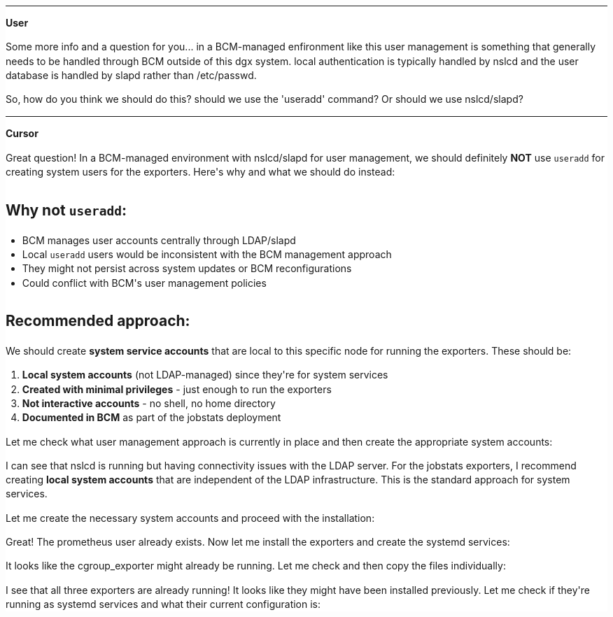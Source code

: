 
---

**User**

Some more info and a question for you... in a BCM-managed enfironment like this user management is something that generally needs to be handled through BCM outside of this dgx system. local authentication is typically handled by nslcd and the user database is handled by slapd rather than /etc/passwd. 

So, how do you think we should do this? should we use the 'useradd' command? Or should we use nslcd/slapd?



---

**Cursor**

Great question! In a BCM-managed environment with nslcd/slapd for user management, we should definitely **NOT** use `useradd` for creating system users for the exporters. Here's why and what we should do instead:

## Why not `useradd`:
- BCM manages user accounts centrally through LDAP/slapd
- Local `useradd` users would be inconsistent with the BCM management approach
- They might not persist across system updates or BCM reconfigurations
- Could conflict with BCM's user management policies

## Recommended approach:
We should create **system service accounts** that are local to this specific node for running the exporters. These should be:

1. **Local system accounts** (not LDAP-managed) since they're for system services
2. **Created with minimal privileges** - just enough to run the exporters
3. **Not interactive accounts** - no shell, no home directory
4. **Documented in BCM** as part of the jobstats deployment

Let me check what user management approach is currently in place and then create the appropriate system accounts:


I can see that nslcd is running but having connectivity issues with the LDAP server. For the jobstats exporters, I recommend creating **local system accounts** that are independent of the LDAP infrastructure. This is the standard approach for system services.

Let me create the necessary system accounts and proceed with the installation:


Great! The prometheus user already exists. Now let me install the exporters and create the systemd services:


It looks like the cgroup_exporter might already be running. Let me check and then copy the files individually:


I see that all three exporters are already running! It looks like they might have been installed previously. Let me check if they're running as systemd services and what their current configuration is:
